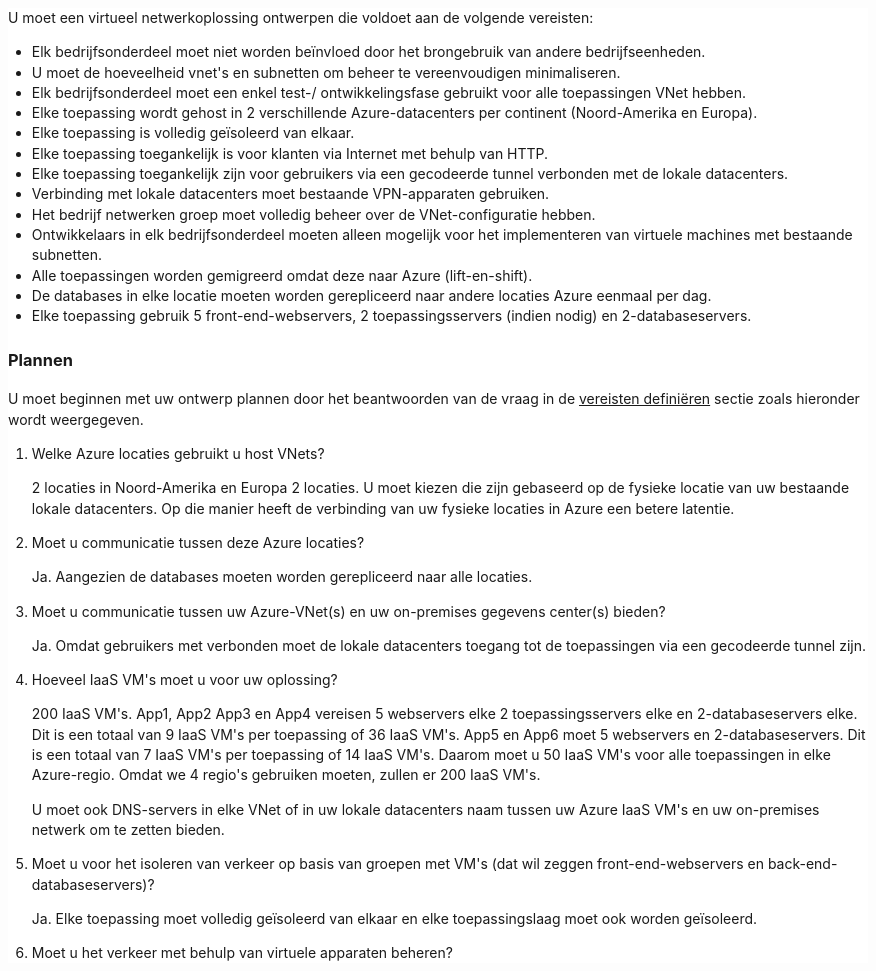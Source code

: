 U moet een virtueel netwerkoplossing ontwerpen die voldoet aan de volgende vereisten:

* Elk bedrijfsonderdeel moet niet worden beïnvloed door het brongebruik van andere bedrijfseenheden.
* U moet de hoeveelheid vnet's en subnetten om beheer te vereenvoudigen minimaliseren.
* Elk bedrijfsonderdeel moet een enkel test-/ ontwikkelingsfase gebruikt voor alle toepassingen VNet hebben.
* Elke toepassing wordt gehost in 2 verschillende Azure-datacenters per continent (Noord-Amerika en Europa).
* Elke toepassing is volledig geïsoleerd van elkaar.
* Elke toepassing toegankelijk is voor klanten via Internet met behulp van HTTP.
* Elke toepassing toegankelijk zijn voor gebruikers via een gecodeerde tunnel verbonden met de lokale datacenters.
* Verbinding met lokale datacenters moet bestaande VPN-apparaten gebruiken.
* Het bedrijf netwerken groep moet volledig beheer over de VNet-configuratie hebben.
* Ontwikkelaars in elk bedrijfsonderdeel moeten alleen mogelijk voor het implementeren van virtuele machines met bestaande subnetten.
* Alle toepassingen worden gemigreerd omdat deze naar Azure (lift-en-shift).
* De databases in elke locatie moeten worden gerepliceerd naar andere locaties Azure eenmaal per dag.
* Elke toepassing gebruik 5 front-end-webservers, 2 toepassingsservers (indien nodig) en 2-databaseservers.

### <a name="plan"></a>Plannen
U moet beginnen met uw ontwerp plannen door het beantwoorden van de vraag in de [vereisten definiëren](#Define-requirements) sectie zoals hieronder wordt weergegeven.

1. Welke Azure locaties gebruikt u host VNets?

    2 locaties in Noord-Amerika en Europa 2 locaties. U moet kiezen die zijn gebaseerd op de fysieke locatie van uw bestaande lokale datacenters. Op die manier heeft de verbinding van uw fysieke locaties in Azure een betere latentie.
2. Moet u communicatie tussen deze Azure locaties?

    Ja. Aangezien de databases moeten worden gerepliceerd naar alle locaties.
3. Moet u communicatie tussen uw Azure-VNet(s) en uw on-premises gegevens center(s) bieden?

    Ja. Omdat gebruikers met verbonden moet de lokale datacenters toegang tot de toepassingen via een gecodeerde tunnel zijn.
4. Hoeveel IaaS VM's moet u voor uw oplossing?

    200 IaaS VM's. App1, App2 App3 en App4 vereisen 5 webservers elke 2 toepassingsservers elke en 2-databaseservers elke. Dit is een totaal van 9 IaaS VM's per toepassing of 36 IaaS VM's. App5 en App6 moet 5 webservers en 2-databaseservers. Dit is een totaal van 7 IaaS VM's per toepassing of 14 IaaS VM's. Daarom moet u 50 IaaS VM's voor alle toepassingen in elke Azure-regio. Omdat we 4 regio's gebruiken moeten, zullen er 200 IaaS VM's.

    U moet ook DNS-servers in elke VNet of in uw lokale datacenters naam tussen uw Azure IaaS VM's en uw on-premises netwerk om te zetten bieden.
5. Moet u voor het isoleren van verkeer op basis van groepen met VM's (dat wil zeggen front-end-webservers en back-end-databaseservers)?

    Ja. Elke toepassing moet volledig geïsoleerd van elkaar en elke toepassingslaag moet ook worden geïsoleerd.
6. Moet u het verkeer met behulp van virtuele apparaten beheren?
